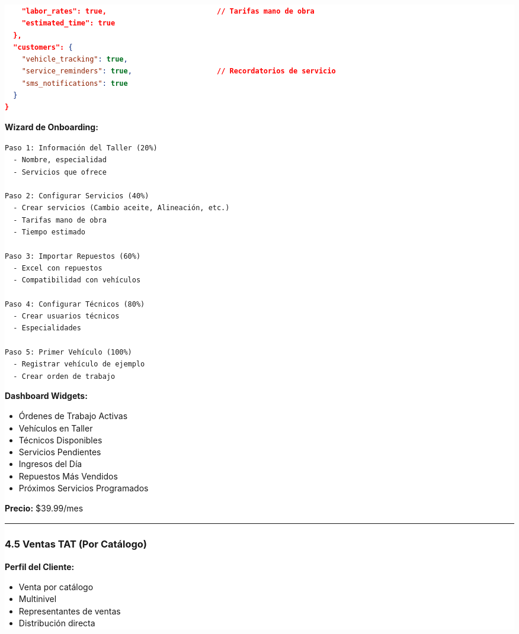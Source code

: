 ```json
    "labor_rates": true,                          // Tarifas mano de obra
    "estimated_time": true
  },
  "customers": {
    "vehicle_tracking": true,
    "service_reminders": true,                    // Recordatorios de servicio
    "sms_notifications": true
  }
}
```

**Wizard de Onboarding:**
```
Paso 1: Información del Taller (20%)
  - Nombre, especialidad
  - Servicios que ofrece

Paso 2: Configurar Servicios (40%)
  - Crear servicios (Cambio aceite, Alineación, etc.)
  - Tarifas mano de obra
  - Tiempo estimado

Paso 3: Importar Repuestos (60%)
  - Excel con repuestos
  - Compatibilidad con vehículos

Paso 4: Configurar Técnicos (80%)
  - Crear usuarios técnicos
  - Especialidades

Paso 5: Primer Vehículo (100%)
  - Registrar vehículo de ejemplo
  - Crear orden de trabajo
```

**Dashboard Widgets:**
- Órdenes de Trabajo Activas
- Vehículos en Taller
- Técnicos Disponibles
- Servicios Pendientes
- Ingresos del Día
- Repuestos Más Vendidos
- Próximos Servicios Programados

**Precio:** $39.99/mes

---

### 4.5 Ventas TAT (Por Catálogo)

**Perfil del Cliente:**
- Venta por catálogo
- Multinivel
- Representantes de ventas
- Distribución directa
